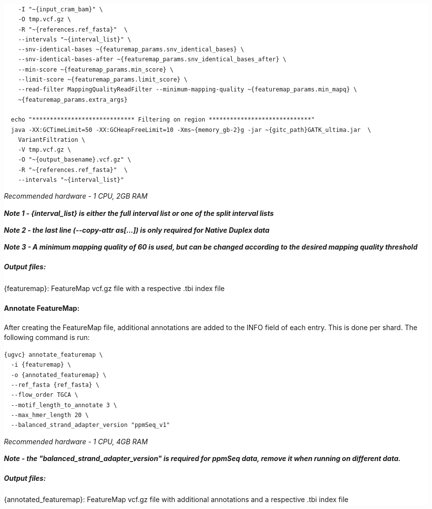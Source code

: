 ```
    -I "~{input_cram_bam}" \
    -O tmp.vcf.gz \
    -R "~{references.ref_fasta}"  \
    --intervals "~{interval_list}" \
    --snv-identical-bases ~{featuremap_params.snv_identical_bases} \
    --snv-identical-bases-after ~{featuremap_params.snv_identical_bases_after} \
    --min-score ~{featuremap_params.min_score} \
    --limit-score ~{featuremap_params.limit_score} \
    --read-filter MappingQualityReadFilter --minimum-mapping-quality ~{featuremap_params.min_mapq} \
    ~{featuremap_params.extra_args} 

  echo "***************************** Filtering on region *****************************"
  java -XX:GCTimeLimit=50 -XX:GCHeapFreeLimit=10 -Xms~{memory_gb-2}g -jar ~{gitc_path}GATK_ultima.jar  \
    VariantFiltration \
    -V tmp.vcf.gz \
    -O "~{output_basename}.vcf.gz" \
    -R "~{references.ref_fasta}"  \
    --intervals "~{interval_list}"
```

*Recommended hardware - 1 CPU, 2GB RAM*

***Note 1 - {interval_list} is either the full interval list or one of the split interval lists***

***Note 2 - the last line (--copy-attr as[...]) is only required for Native Duplex data***

***Note 3 - A minimum mapping quality of 60 is used, but can be changed according to the desired mapping quality threshold***

##### Output files:
  {featuremap}: FeatureMap vcf.gz file with a respective .tbi index file

#### Annotate FeatureMap:
After creating the FeatureMap file, additional annotations are added to the INFO field of each entry. This is done per shard. The following command is run:
```
{ugvc} annotate_featuremap \
  -i {featuremap} \
  -o {annotated_featuremap} \
  --ref_fasta {ref_fasta} \
  --flow_order TGCA \
  --motif_length_to_annotate 3 \
  --max_hmer_length 20 \
  --balanced_strand_adapter_version "ppmSeq_v1" 
```

*Recommended hardware - 1 CPU, 4GB RAM*

***Note - the "balanced_strand_adapter_version" is required for ppmSeq data, remove it when running on different data.***

##### Output files:
  {annotated_featuremap}: FeatureMap vcf.gz file with additional annotations and a respective .tbi index file
